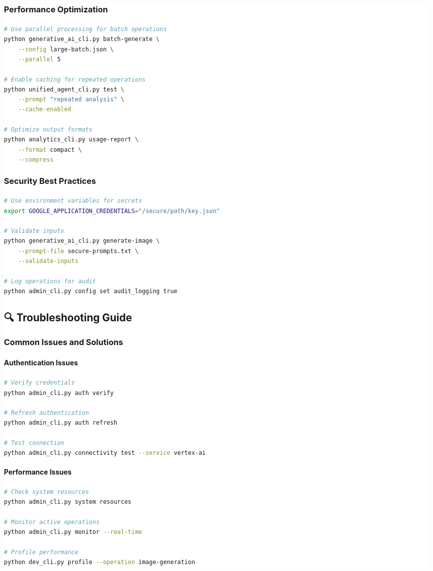 ### Performance Optimization
```bash
# Use parallel processing for batch operations
python generative_ai_cli.py batch-generate \
    --config large-batch.json \
    --parallel 5

# Enable caching for repeated operations
python unified_agent_cli.py test \
    --prompt "repeated analysis" \
    --cache-enabled

# Optimize output formats
python analytics_cli.py usage-report \
    --format compact \
    --compress
```

### Security Best Practices
```bash
# Use environment variables for secrets
export GOOGLE_APPLICATION_CREDENTIALS="/secure/path/key.json"

# Validate inputs
python generative_ai_cli.py generate-image \
    --prompt-file secure-prompts.txt \
    --validate-inputs

# Log operations for audit
python admin_cli.py config set audit_logging true
```

## 🔍 Troubleshooting Guide

### Common Issues and Solutions

#### Authentication Issues
```bash
# Verify credentials
python admin_cli.py auth verify

# Refresh authentication
python admin_cli.py auth refresh

# Test connection
python admin_cli.py connectivity test --service vertex-ai
```

#### Performance Issues
```bash
# Check system resources
python admin_cli.py system resources

# Monitor active operations
python admin_cli.py monitor --real-time

# Profile performance
python dev_cli.py profile --operation image-generation
```
